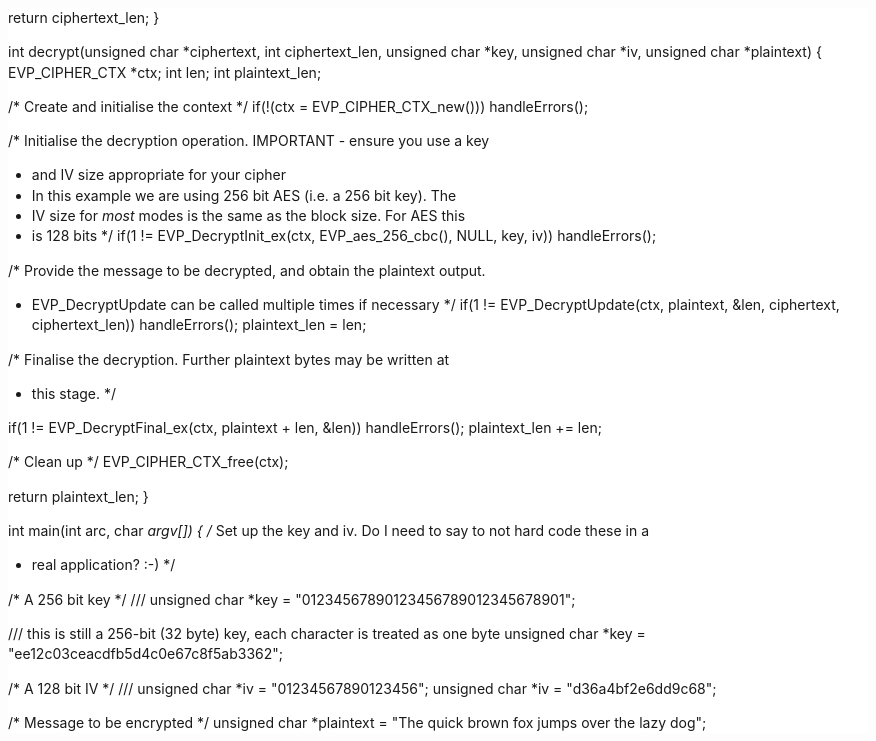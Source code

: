   return ciphertext_len;
}

int decrypt(unsigned char *ciphertext, int ciphertext_len, unsigned char *key,
  unsigned char *iv, unsigned char *plaintext)
{
  EVP_CIPHER_CTX *ctx;
  int len;
  int plaintext_len;

  /* Create and initialise the context */
  if(!(ctx = EVP_CIPHER_CTX_new())) handleErrors();

  /* Initialise the decryption operation. IMPORTANT - ensure you use a key
   * and IV size appropriate for your cipher
   * In this example we are using 256 bit AES (i.e. a 256 bit key). The
   * IV size for *most* modes is the same as the block size. For AES this
   * is 128 bits */
  if(1 != EVP_DecryptInit_ex(ctx, EVP_aes_256_cbc(), NULL, key, iv))  handleErrors();
  
  /* Provide the message to be decrypted, and obtain the plaintext output.
   * EVP_DecryptUpdate can be called multiple times if necessary
   */
  if(1 != EVP_DecryptUpdate(ctx, plaintext, &len, ciphertext, ciphertext_len))  handleErrors();
  plaintext_len = len;

  /* Finalise the decryption. Further plaintext bytes may be written at
   * this stage.
   */
 
  if(1 != EVP_DecryptFinal_ex(ctx, plaintext + len, &len)) handleErrors();
  plaintext_len += len;

  /* Clean up */
  EVP_CIPHER_CTX_free(ctx);

  return plaintext_len;
}

int main(int arc, char *argv[])
{
  /* Set up the key and iv. Do I need to say to not hard code these in a
   * real application? :-)
   */

  /* A 256 bit key */
  /// unsigned char *key = "01234567890123456789012345678901";
  
  /// this is still a 256-bit (32 byte) key, each character is treated as one byte
  unsigned char *key = "ee12c03ceacdfb5d4c0e67c8f5ab3362";

  /* A 128 bit IV */
  /// unsigned char *iv = "01234567890123456";
  unsigned char *iv = "d36a4bf2e6dd9c68";

  /* Message to be encrypted */
  unsigned char *plaintext =
    "The quick brown fox jumps over the lazy dog";
